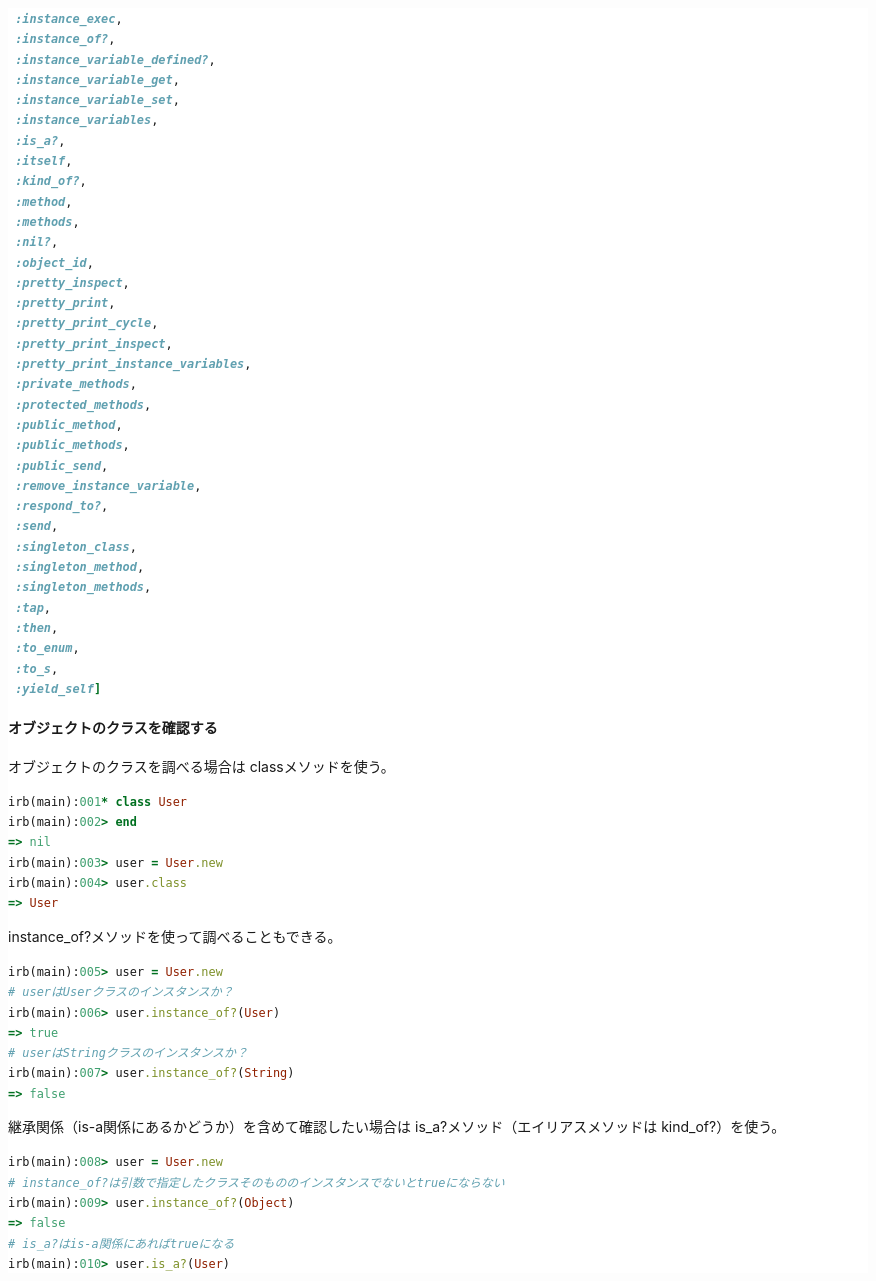 ```ruby
 :instance_exec,
 :instance_of?,
 :instance_variable_defined?,
 :instance_variable_get,
 :instance_variable_set,
 :instance_variables,
 :is_a?,
 :itself,
 :kind_of?,
 :method,
 :methods,
 :nil?,
 :object_id,
 :pretty_inspect,
 :pretty_print,
 :pretty_print_cycle,
 :pretty_print_inspect,
 :pretty_print_instance_variables,
 :private_methods,
 :protected_methods,
 :public_method,
 :public_methods,
 :public_send,
 :remove_instance_variable,
 :respond_to?,
 :send,
 :singleton_class,
 :singleton_method,
 :singleton_methods,
 :tap,
 :then,
 :to_enum,
 :to_s,
 :yield_self]
```

#### オブジェクトのクラスを確認する
オブジェクトのクラスを調べる場合は classメソッドを使う。
```ruby
irb(main):001* class User
irb(main):002> end
=> nil
irb(main):003> user = User.new
irb(main):004> user.class
=> User
```
instance_of?メソッドを使って調べることもできる。
```ruby
irb(main):005> user = User.new
# userはUserクラスのインスタンスか？
irb(main):006> user.instance_of?(User)
=> true
# userはStringクラスのインスタンスか？
irb(main):007> user.instance_of?(String)
=> false
```
継承関係（is-a関係にあるかどうか）を含めて確認したい場合は is_a?メソッド（エイリアスメソッドは kind_of?）を使う。
```ruby
irb(main):008> user = User.new
# instance_of?は引数で指定したクラスそのもののインスタンスでないとtrueにならない
irb(main):009> user.instance_of?(Object)
=> false
# is_a?はis-a関係にあればtrueになる
irb(main):010> user.is_a?(User)
```